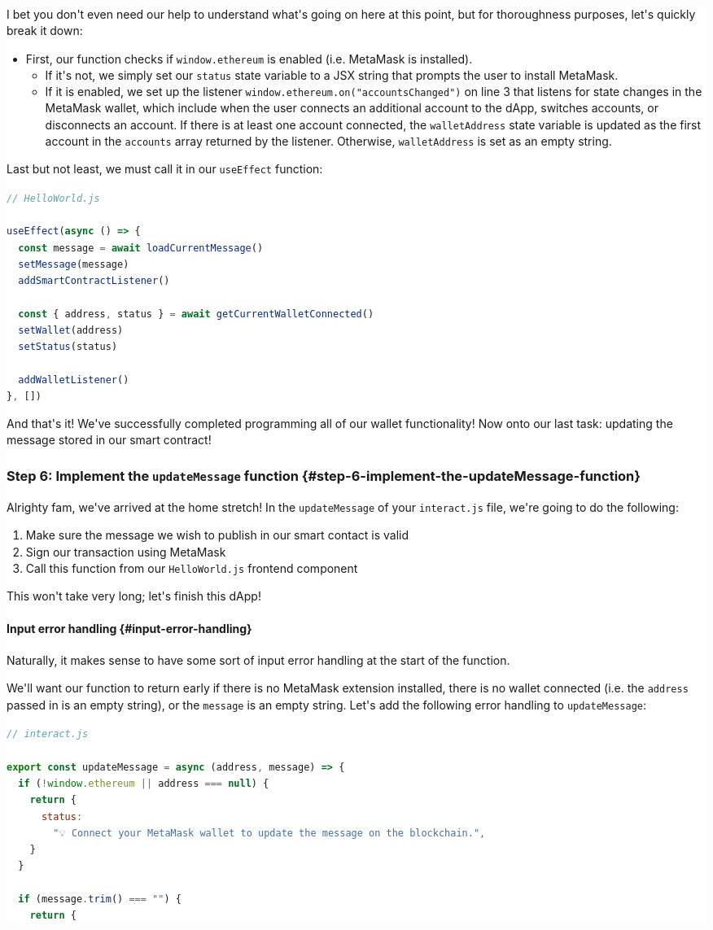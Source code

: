 ```javascript
```

I bet you don't even need our help to understand what's going on here at this point, but for thoroughness purposes, let's quickly break it down:

- First, our function checks if `window.ethereum` is enabled \(i.e. MetaMask is installed\).
  - If it's not, we simply set our `status` state variable to a JSX string that prompts the user to install MetaMask.
  - If it is enabled, we set up the listener `window.ethereum.on("accountsChanged")` on line 3 that listens for state changes in the MetaMask wallet, which include when the user connects an additional account to the dApp, switches accounts, or disconnects an account. If there is at least one account connected, the `walletAddress` state variable is updated as the first account in the `accounts` array returned by the listener. Otherwise, `walletAddress` is set as an empty string.

Last but not least, we must call it in our `useEffect` function:

```javascript
// HelloWorld.js

useEffect(async () => {
  const message = await loadCurrentMessage()
  setMessage(message)
  addSmartContractListener()

  const { address, status } = await getCurrentWalletConnected()
  setWallet(address)
  setStatus(status)

  addWalletListener()
}, [])
```

And that's it! We've successfully completed programming all of our wallet functionality! Now onto our last task: updating the message stored in our smart contract!

### Step 6: Implement the `updateMessage` function {#step-6-implement-the-updateMessage-function}

Alrighty fam, we've arrived at the home stretch! In the `updateMessage` of your `interact.js` file, we're going to do the following:

1. Make sure the message we wish to publish in our smart contact is valid
2. Sign our transaction using MetaMask
3. Call this function from our `HelloWorld.js` frontend component

This won't take very long; let's finish this dApp!

#### Input error handling {#input-error-handling}

Naturally, it makes sense to have some sort of input error handling at the start of the function.

We'll want our function to return early if there is no MetaMask extension installed, there is no wallet connected \(i.e. the `address` passed in is an empty string\), or the `message` is an empty string. Let's add the following error handling to `updateMessage`:

```javascript
// interact.js

export const updateMessage = async (address, message) => {
  if (!window.ethereum || address === null) {
    return {
      status:
        "💡 Connect your MetaMask wallet to update the message on the blockchain.",
    }
  }

  if (message.trim() === "") {
    return {
```